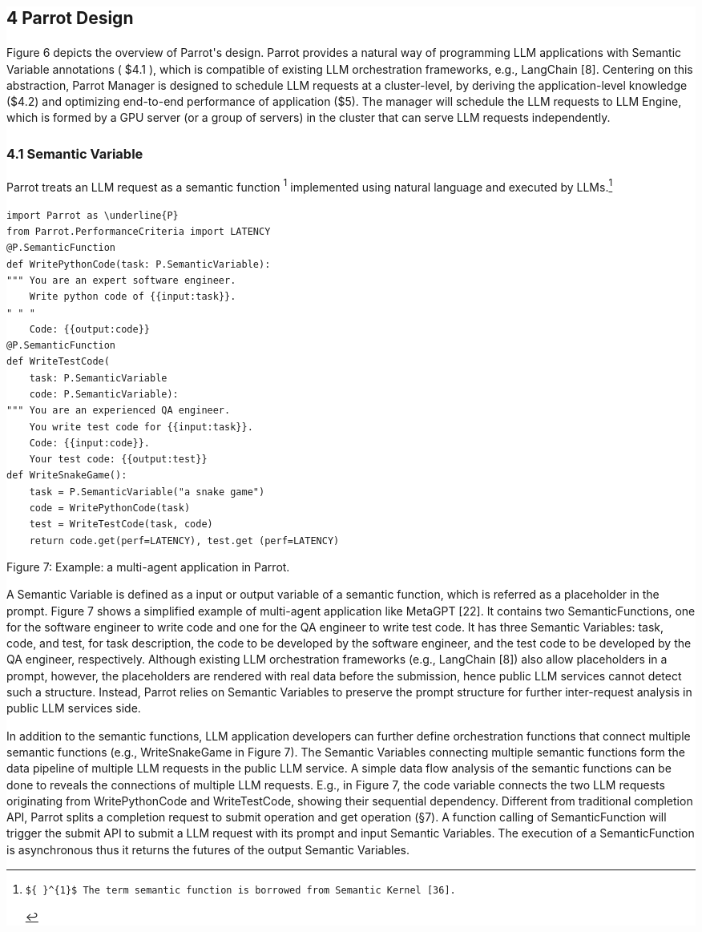 ## 4 Parrot Design

Figure 6 depicts the overview of Parrot's design. Parrot provides a natural way of programming LLM applications with Semantic Variable annotations ( $\$ 4.1$ ), which is compatible of existing LLM orchestration frameworks, e.g., LangChain [8]. Centering on this abstraction, Parrot Manager is designed to schedule LLM requests at a cluster-level, by deriving the application-level knowledge (\$4.2) and optimizing end-to-end performance of application (\$5). The manager will schedule the LLM requests to LLM Engine, which is formed by a GPU server (or a group of servers) in the cluster that can serve LLM requests independently.

### 4.1 Semantic Variable

Parrot treats an LLM request as a semantic function ${ }^{1}$ implemented using natural language and executed by LLMs.[^1]

```
import Parrot as \underline{P}
from Parrot.PerformanceCriteria import LATENCY
@P.SemanticFunction
def WritePythonCode(task: P.SemanticVariable):
""" You are an expert software engineer.
    Write python code of {{input:task}}.
" " "
    Code: {{output:code}}
@P.SemanticFunction
def WriteTestCode(
    task: P.SemanticVariable
    code: P.SemanticVariable):
""" You are an experienced QA engineer.
    You write test code for {{input:task}}.
    Code: {{input:code}}.
    Your test code: {{output:test}}
def WriteSnakeGame():
    task = P.SemanticVariable("a snake game")
    code = WritePythonCode(task)
    test = WriteTestCode(task, code)
    return code.get(perf=LATENCY), test.get (perf=LATENCY)
```

Figure 7: Example: a multi-agent application in Parrot.

A Semantic Variable is defined as a input or output variable of a semantic function, which is referred as a placeholder in the prompt. Figure 7 shows a simplified example of multi-agent application like MetaGPT [22]. It contains two SemanticFunctions, one for the software engineer to write code and one for the QA engineer to write test code. It has three Semantic Variables: task, code, and test, for task description, the code to be developed by the software engineer, and the test code to be developed by the QA engineer, respectively. Although existing LLM orchestration frameworks (e.g., LangChain [8]) also allow placeholders in a prompt, however, the placeholders are rendered with real data before the submission, hence public LLM services cannot detect such a structure. Instead, Parrot relies on Semantic Variables to preserve the prompt structure for further inter-request analysis in public LLM services side.

In addition to the semantic functions, LLM application developers can further define orchestration functions that connect multiple semantic functions (e.g., WriteSnakeGame in Figure 7). The Semantic Variables connecting multiple semantic functions form the data pipeline of multiple LLM requests in the public LLM service. A simple data flow analysis of the semantic functions can be done to reveals the connections of multiple LLM requests. E.g., in Figure 7, the code variable connects the two LLM requests originating from WritePythonCode and WriteTestCode, showing their sequential dependency. Different from traditional completion API, Parrot splits a completion request to submit operation and get operation (§7). A function calling of SemanticFunction will trigger the submit API to submit a LLM request with its prompt and input Semantic Variables. The execution of a SemanticFunction is asynchronous thus it returns the futures of the output Semantic Variables.


[^0]:    *This work is partially done while Chaofan Lin's internship and Dr. Chen Chen's visting scholar in Microsoft Research.
[^1]:    ${ }^{1}$ The term semantic function is borrowed from Semantic Kernel [36].
